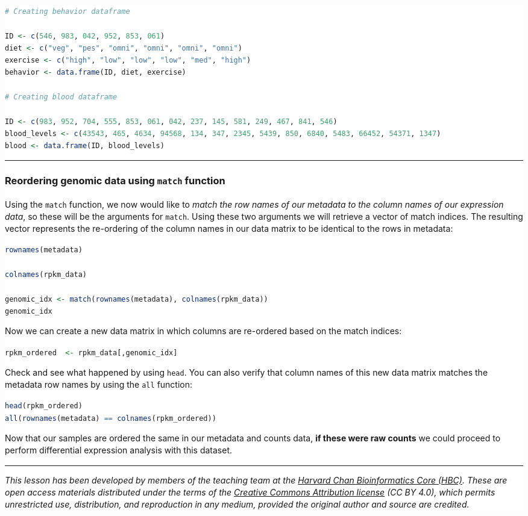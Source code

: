 ```r
# Creating behavior dataframe
	
ID <- c(546, 983, 042, 952, 853, 061)
diet <- c("veg", "pes", "omni", "omni", "omni", "omni")
exercise <- c("high", "low", "low", "low", "med", "high")
behavior <- data.frame(ID, diet, exercise)
	
# Creating blood dataframe
	
ID <- c(983, 952, 704, 555, 853, 061, 042, 237, 145, 581, 249, 467, 841, 546)
blood_levels <- c(43543, 465, 4634, 94568, 134, 347, 2345, 5439, 850, 6840, 5483, 66452, 54371, 1347)
blood <- data.frame(ID, blood_levels)
```

***

### Reordering genomic data using `match` function
Using the `match` function, we now would like to *match the row names of our metadata to the column names of our expression data*, so these will be the arguments for `match`. Using these two arguments we will retrieve a vector of match indices. The resulting vector represents the re-ordering of the column names in our data matrix to be identical to the rows in metadata:
 
 ```r
rownames(metadata)
	
colnames(rpkm_data)
	
genomic_idx <- match(rownames(metadata), colnames(rpkm_data))
genomic_idx
```

Now we can create a new data matrix in which columns are re-ordered based on the match indices:

```r
rpkm_ordered  <- rpkm_data[,genomic_idx]
```

Check and see what happened by using `head`. You can also verify that column names of this new data matrix matches the metadata row names by using the `all` function:

```r
head(rpkm_ordered)
all(rownames(metadata) == colnames(rpkm_ordered))
```

Now that our samples are ordered the same in our metadata and counts data, **if these were raw counts** we could proceed to perform differential expression analysis with this dataset.


---
*This lesson has been developed by members of the teaching team at the [Harvard Chan Bioinformatics Core (HBC)](http://bioinformatics.sph.harvard.edu/). These are open access materials distributed under the terms of the [Creative Commons Attribution license](https://creativecommons.org/licenses/by/4.0/) (CC BY 4.0), which permits unrestricted use, distribution, and reproduction in any medium, provided the original author and source are credited.*
